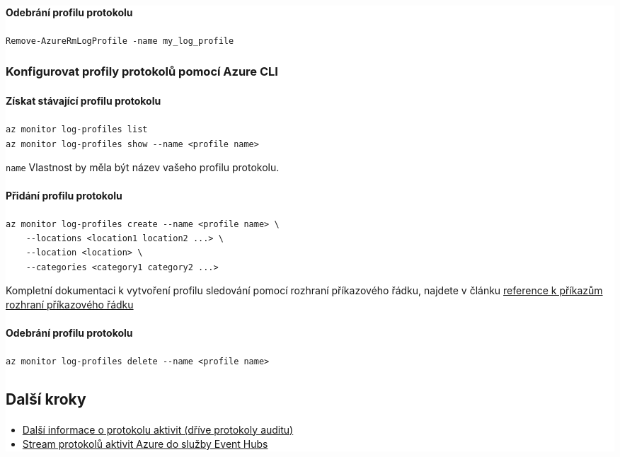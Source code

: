 #### <a name="remove-a-log-profile"></a>Odebrání profilu protokolu
```
Remove-AzureRmLogProfile -name my_log_profile
```

### <a name="configure-log-profiles-using-the-azure-cli"></a>Konfigurovat profily protokolů pomocí Azure CLI

#### <a name="get-existing-log-profile"></a>Získat stávající profilu protokolu

```azurecli
az monitor log-profiles list
az monitor log-profiles show --name <profile name>
```

`name` Vlastnost by měla být název vašeho profilu protokolu.

#### <a name="add-a-log-profile"></a>Přidání profilu protokolu

```azurecli
az monitor log-profiles create --name <profile name> \
    --locations <location1 location2 ...> \
    --location <location> \
    --categories <category1 category2 ...>
```

Kompletní dokumentaci k vytvoření profilu sledování pomocí rozhraní příkazového řádku, najdete v článku [reference k příkazům rozhraní příkazového řádku](/cli/azure/monitor/log-profiles#az-monitor-log-profiles-create)

#### <a name="remove-a-log-profile"></a>Odebrání profilu protokolu

```azurecli
az monitor log-profiles delete --name <profile name>
```

## <a name="next-steps"></a>Další kroky
* [Další informace o protokolu aktivit (dříve protokoly auditu)](../azure-resource-manager/resource-group-audit.md)
* [Stream protokolů aktivit Azure do služby Event Hubs](monitoring-stream-activity-logs-event-hubs.md)
